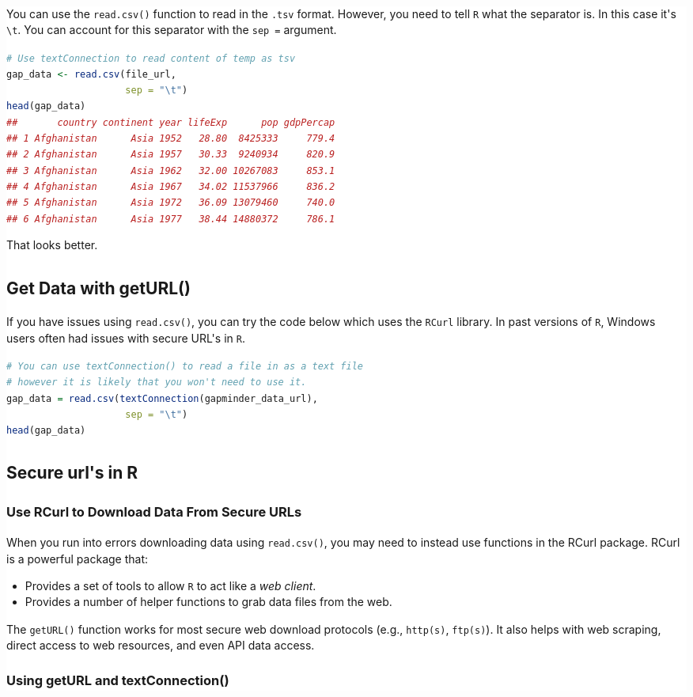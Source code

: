 You can use the `read.csv()` function to read in the `.tsv` format. However, you need
to tell `R` what the separator is. In this case it's `\t`. You can account
for this separator with the `sep =` argument.


```r
# Use textConnection to read content of temp as tsv
gap_data <- read.csv(file_url,
                     sep = "\t")
head(gap_data)
##       country continent year lifeExp      pop gdpPercap
## 1 Afghanistan      Asia 1952   28.80  8425333     779.4
## 2 Afghanistan      Asia 1957   30.33  9240934     820.9
## 3 Afghanistan      Asia 1962   32.00 10267083     853.1
## 4 Afghanistan      Asia 1967   34.02 11537966     836.2
## 5 Afghanistan      Asia 1972   36.09 13079460     740.0
## 6 Afghanistan      Asia 1977   38.44 14880372     786.1
```

That looks better.

## Get Data with getURL()

If you have issues using `read.csv()`, you can try the code below which uses the
`RCurl` library. In past versions of `R`, Windows users often had issues with
secure URL's in `R`.


```r
# You can use textConnection() to read a file in as a text file
# however it is likely that you won't need to use it.
gap_data = read.csv(textConnection(gapminder_data_url),
                     sep = "\t")
head(gap_data)
```


<div class="notice--warning" markdown="1">

## Secure url's in R

### Use RCurl to Download Data From Secure URLs

When you run into errors downloading data using `read.csv()`, you may need to instead
use functions in the RCurl package. RCurl is a powerful package that:

* Provides a set of tools to allow `R` to act like a *web client*.
* Provides a number of helper functions to grab data files from the web.

The `getURL()` function works for most secure web download protocols (e.g.,
`http(s)`, `ftp(s)`). It also helps with web scraping, direct access to web
resources, and even API data access.

### Using getURL and textConnection()
